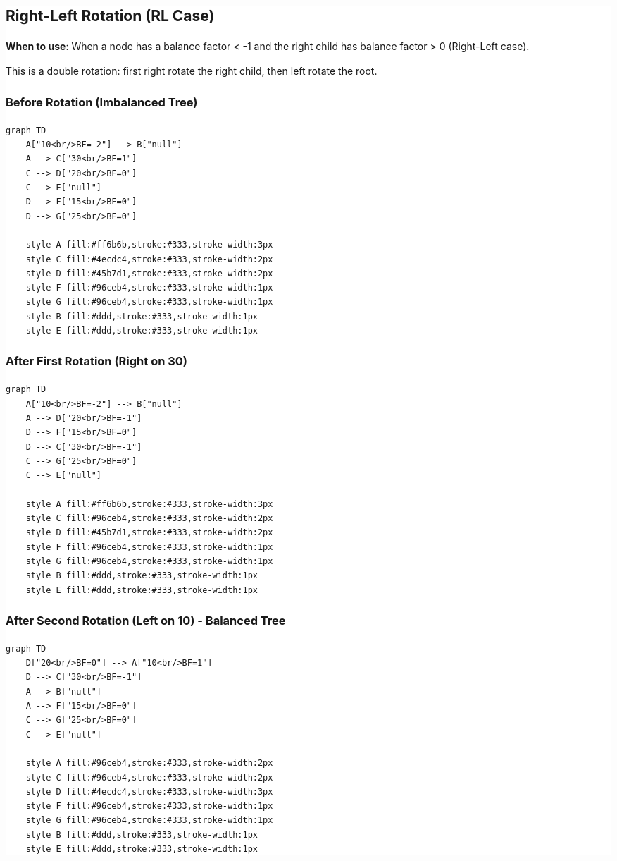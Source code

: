 ## Right-Left Rotation (RL Case)

**When to use**: When a node has a balance factor < -1 and the right child has balance factor > 0 (Right-Left case).

This is a double rotation: first right rotate the right child, then left rotate the root.

### Before Rotation (Imbalanced Tree)

```mermaid
graph TD
    A["10<br/>BF=-2"] --> B["null"]
    A --> C["30<br/>BF=1"]
    C --> D["20<br/>BF=0"]
    C --> E["null"]
    D --> F["15<br/>BF=0"]
    D --> G["25<br/>BF=0"]
    
    style A fill:#ff6b6b,stroke:#333,stroke-width:3px
    style C fill:#4ecdc4,stroke:#333,stroke-width:2px
    style D fill:#45b7d1,stroke:#333,stroke-width:2px
    style F fill:#96ceb4,stroke:#333,stroke-width:1px
    style G fill:#96ceb4,stroke:#333,stroke-width:1px
    style B fill:#ddd,stroke:#333,stroke-width:1px
    style E fill:#ddd,stroke:#333,stroke-width:1px
```

### After First Rotation (Right on 30)

```mermaid
graph TD
    A["10<br/>BF=-2"] --> B["null"]
    A --> D["20<br/>BF=-1"]
    D --> F["15<br/>BF=0"]
    D --> C["30<br/>BF=-1"]
    C --> G["25<br/>BF=0"]
    C --> E["null"]
    
    style A fill:#ff6b6b,stroke:#333,stroke-width:3px
    style C fill:#96ceb4,stroke:#333,stroke-width:2px
    style D fill:#45b7d1,stroke:#333,stroke-width:2px
    style F fill:#96ceb4,stroke:#333,stroke-width:1px
    style G fill:#96ceb4,stroke:#333,stroke-width:1px
    style B fill:#ddd,stroke:#333,stroke-width:1px
    style E fill:#ddd,stroke:#333,stroke-width:1px
```

### After Second Rotation (Left on 10) - Balanced Tree

```mermaid
graph TD
    D["20<br/>BF=0"] --> A["10<br/>BF=1"]
    D --> C["30<br/>BF=-1"]
    A --> B["null"]
    A --> F["15<br/>BF=0"]
    C --> G["25<br/>BF=0"]
    C --> E["null"]
    
    style A fill:#96ceb4,stroke:#333,stroke-width:2px
    style C fill:#96ceb4,stroke:#333,stroke-width:2px
    style D fill:#4ecdc4,stroke:#333,stroke-width:3px
    style F fill:#96ceb4,stroke:#333,stroke-width:1px
    style G fill:#96ceb4,stroke:#333,stroke-width:1px
    style B fill:#ddd,stroke:#333,stroke-width:1px
    style E fill:#ddd,stroke:#333,stroke-width:1px
```